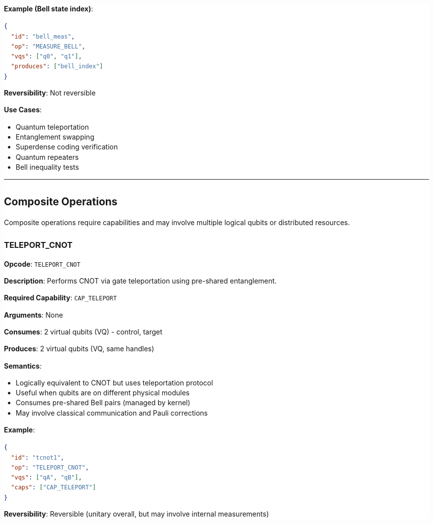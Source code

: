 **Example (Bell state index)**:
```json
{
  "id": "bell_meas",
  "op": "MEASURE_BELL",
  "vqs": ["q0", "q1"],
  "produces": ["bell_index"]
}
```

**Reversibility**: Not reversible

**Use Cases**:
- Quantum teleportation
- Entanglement swapping
- Superdense coding verification
- Quantum repeaters
- Bell inequality tests

---

## Composite Operations

Composite operations require capabilities and may involve multiple logical qubits or distributed resources.

### TELEPORT_CNOT

**Opcode**: `TELEPORT_CNOT`

**Description**: Performs CNOT via gate teleportation using pre-shared entanglement.

**Required Capability**: `CAP_TELEPORT`

**Arguments**: None

**Consumes**: 2 virtual qubits (VQ) - control, target

**Produces**: 2 virtual qubits (VQ, same handles)

**Semantics**:
- Logically equivalent to CNOT but uses teleportation protocol
- Useful when qubits are on different physical modules
- Consumes pre-shared Bell pairs (managed by kernel)
- May involve classical communication and Pauli corrections

**Example**:
```json
{
  "id": "tcnot1",
  "op": "TELEPORT_CNOT",
  "vqs": ["qA", "qB"],
  "caps": ["CAP_TELEPORT"]
}
```

**Reversibility**: Reversible (unitary overall, but may involve internal measurements)
